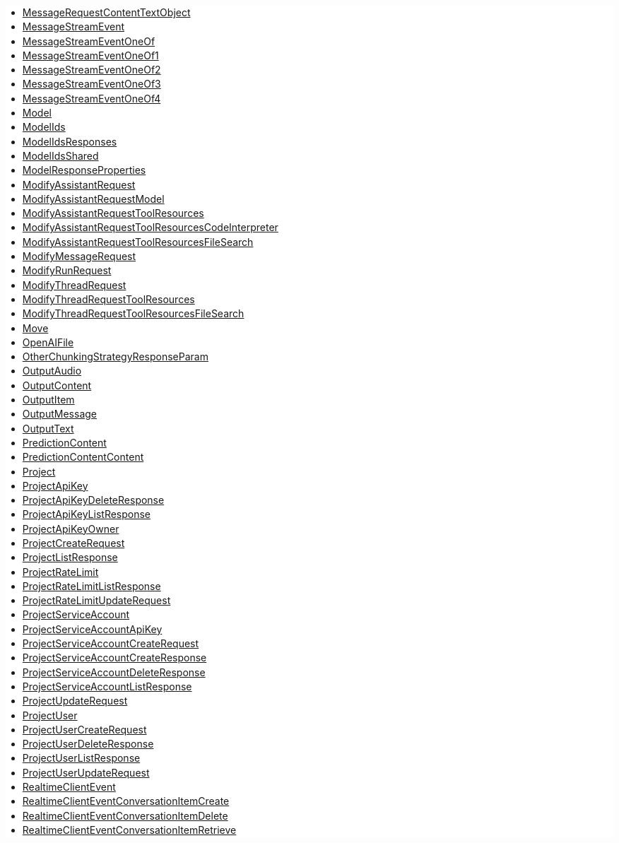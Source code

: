 - [MessageRequestContentTextObject](docs/Model/MessageRequestContentTextObject.md)
- [MessageStreamEvent](docs/Model/MessageStreamEvent.md)
- [MessageStreamEventOneOf](docs/Model/MessageStreamEventOneOf.md)
- [MessageStreamEventOneOf1](docs/Model/MessageStreamEventOneOf1.md)
- [MessageStreamEventOneOf2](docs/Model/MessageStreamEventOneOf2.md)
- [MessageStreamEventOneOf3](docs/Model/MessageStreamEventOneOf3.md)
- [MessageStreamEventOneOf4](docs/Model/MessageStreamEventOneOf4.md)
- [Model](docs/Model/Model.md)
- [ModelIds](docs/Model/ModelIds.md)
- [ModelIdsResponses](docs/Model/ModelIdsResponses.md)
- [ModelIdsShared](docs/Model/ModelIdsShared.md)
- [ModelResponseProperties](docs/Model/ModelResponseProperties.md)
- [ModifyAssistantRequest](docs/Model/ModifyAssistantRequest.md)
- [ModifyAssistantRequestModel](docs/Model/ModifyAssistantRequestModel.md)
- [ModifyAssistantRequestToolResources](docs/Model/ModifyAssistantRequestToolResources.md)
- [ModifyAssistantRequestToolResourcesCodeInterpreter](docs/Model/ModifyAssistantRequestToolResourcesCodeInterpreter.md)
- [ModifyAssistantRequestToolResourcesFileSearch](docs/Model/ModifyAssistantRequestToolResourcesFileSearch.md)
- [ModifyMessageRequest](docs/Model/ModifyMessageRequest.md)
- [ModifyRunRequest](docs/Model/ModifyRunRequest.md)
- [ModifyThreadRequest](docs/Model/ModifyThreadRequest.md)
- [ModifyThreadRequestToolResources](docs/Model/ModifyThreadRequestToolResources.md)
- [ModifyThreadRequestToolResourcesFileSearch](docs/Model/ModifyThreadRequestToolResourcesFileSearch.md)
- [Move](docs/Model/Move.md)
- [OpenAIFile](docs/Model/OpenAIFile.md)
- [OtherChunkingStrategyResponseParam](docs/Model/OtherChunkingStrategyResponseParam.md)
- [OutputAudio](docs/Model/OutputAudio.md)
- [OutputContent](docs/Model/OutputContent.md)
- [OutputItem](docs/Model/OutputItem.md)
- [OutputMessage](docs/Model/OutputMessage.md)
- [OutputText](docs/Model/OutputText.md)
- [PredictionContent](docs/Model/PredictionContent.md)
- [PredictionContentContent](docs/Model/PredictionContentContent.md)
- [Project](docs/Model/Project.md)
- [ProjectApiKey](docs/Model/ProjectApiKey.md)
- [ProjectApiKeyDeleteResponse](docs/Model/ProjectApiKeyDeleteResponse.md)
- [ProjectApiKeyListResponse](docs/Model/ProjectApiKeyListResponse.md)
- [ProjectApiKeyOwner](docs/Model/ProjectApiKeyOwner.md)
- [ProjectCreateRequest](docs/Model/ProjectCreateRequest.md)
- [ProjectListResponse](docs/Model/ProjectListResponse.md)
- [ProjectRateLimit](docs/Model/ProjectRateLimit.md)
- [ProjectRateLimitListResponse](docs/Model/ProjectRateLimitListResponse.md)
- [ProjectRateLimitUpdateRequest](docs/Model/ProjectRateLimitUpdateRequest.md)
- [ProjectServiceAccount](docs/Model/ProjectServiceAccount.md)
- [ProjectServiceAccountApiKey](docs/Model/ProjectServiceAccountApiKey.md)
- [ProjectServiceAccountCreateRequest](docs/Model/ProjectServiceAccountCreateRequest.md)
- [ProjectServiceAccountCreateResponse](docs/Model/ProjectServiceAccountCreateResponse.md)
- [ProjectServiceAccountDeleteResponse](docs/Model/ProjectServiceAccountDeleteResponse.md)
- [ProjectServiceAccountListResponse](docs/Model/ProjectServiceAccountListResponse.md)
- [ProjectUpdateRequest](docs/Model/ProjectUpdateRequest.md)
- [ProjectUser](docs/Model/ProjectUser.md)
- [ProjectUserCreateRequest](docs/Model/ProjectUserCreateRequest.md)
- [ProjectUserDeleteResponse](docs/Model/ProjectUserDeleteResponse.md)
- [ProjectUserListResponse](docs/Model/ProjectUserListResponse.md)
- [ProjectUserUpdateRequest](docs/Model/ProjectUserUpdateRequest.md)
- [RealtimeClientEvent](docs/Model/RealtimeClientEvent.md)
- [RealtimeClientEventConversationItemCreate](docs/Model/RealtimeClientEventConversationItemCreate.md)
- [RealtimeClientEventConversationItemDelete](docs/Model/RealtimeClientEventConversationItemDelete.md)
- [RealtimeClientEventConversationItemRetrieve](docs/Model/RealtimeClientEventConversationItemRetrieve.md)